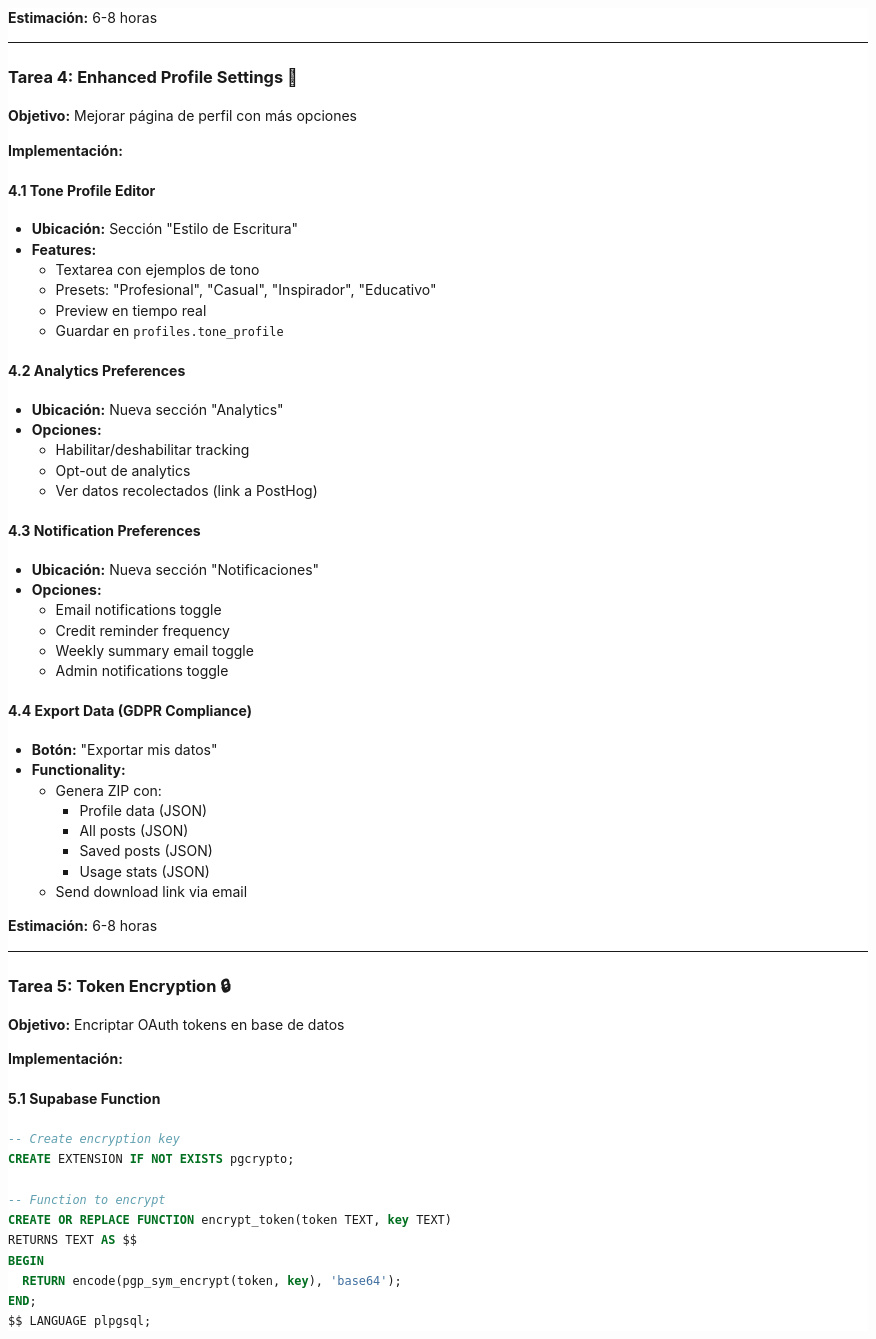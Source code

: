 **Estimación:** 6-8 horas

---

### Tarea 4: Enhanced Profile Settings 🎨

**Objetivo:** Mejorar página de perfil con más opciones

**Implementación:**

#### 4.1 Tone Profile Editor
- **Ubicación:** Sección "Estilo de Escritura"
- **Features:**
  - Textarea con ejemplos de tono
  - Presets: "Profesional", "Casual", "Inspirador", "Educativo"
  - Preview en tiempo real
  - Guardar en `profiles.tone_profile`

#### 4.2 Analytics Preferences
- **Ubicación:** Nueva sección "Analytics"
- **Opciones:**
  - Habilitar/deshabilitar tracking
  - Opt-out de analytics
  - Ver datos recolectados (link a PostHog)

#### 4.3 Notification Preferences
- **Ubicación:** Nueva sección "Notificaciones"
- **Opciones:**
  - Email notifications toggle
  - Credit reminder frequency
  - Weekly summary email toggle
  - Admin notifications toggle

#### 4.4 Export Data (GDPR Compliance)
- **Botón:** "Exportar mis datos"
- **Functionality:**
  - Genera ZIP con:
    - Profile data (JSON)
    - All posts (JSON)
    - Saved posts (JSON)
    - Usage stats (JSON)
  - Send download link via email

**Estimación:** 6-8 horas

---

### Tarea 5: Token Encryption 🔒

**Objetivo:** Encriptar OAuth tokens en base de datos

**Implementación:**

#### 5.1 Supabase Function
```sql
-- Create encryption key
CREATE EXTENSION IF NOT EXISTS pgcrypto;

-- Function to encrypt
CREATE OR REPLACE FUNCTION encrypt_token(token TEXT, key TEXT)
RETURNS TEXT AS $$
BEGIN
  RETURN encode(pgp_sym_encrypt(token, key), 'base64');
END;
$$ LANGUAGE plpgsql;

```